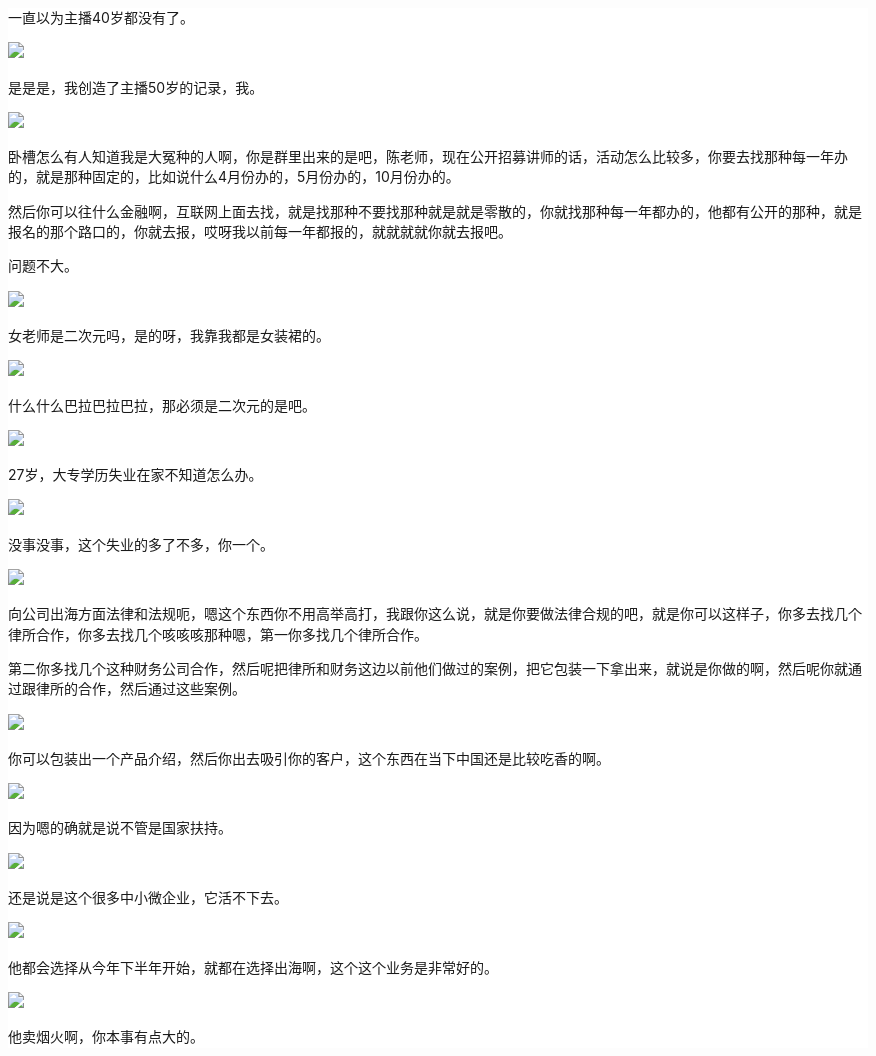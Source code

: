 一直以为主播40岁都没有了。

![](img/2e0be744d9f6f3527d0f82a02ba7e0e7_377.png)

是是是，我创造了主播50岁的记录，我。

![](img/2e0be744d9f6f3527d0f82a02ba7e0e7_379.png)

卧槽怎么有人知道我是大冤种的人啊，你是群里出来的是吧，陈老师，现在公开招募讲师的话，活动怎么比较多，你要去找那种每一年办的，就是那种固定的，比如说什么4月份办的，5月份办的，10月份办的。

然后你可以往什么金融啊，互联网上面去找，就是找那种不要找那种就是就是零散的，你就找那种每一年都办的，他都有公开的那种，就是报名的那个路口的，你就去报，哎呀我以前每一年都报的，就就就就你就去报吧。

问题不大。

![](img/2e0be744d9f6f3527d0f82a02ba7e0e7_381.png)

女老师是二次元吗，是的呀，我靠我都是女装裙的。

![](img/2e0be744d9f6f3527d0f82a02ba7e0e7_383.png)

什么什么巴拉巴拉巴拉，那必须是二次元的是吧。

![](img/2e0be744d9f6f3527d0f82a02ba7e0e7_385.png)

27岁，大专学历失业在家不知道怎么办。

![](img/2e0be744d9f6f3527d0f82a02ba7e0e7_387.png)

没事没事，这个失业的多了不多，你一个。

![](img/2e0be744d9f6f3527d0f82a02ba7e0e7_389.png)

向公司出海方面法律和法规呃，嗯这个东西你不用高举高打，我跟你这么说，就是你要做法律合规的吧，就是你可以这样子，你多去找几个律所合作，你多去找几个咳咳咳那种嗯，第一你多找几个律所合作。

第二你多找几个这种财务公司合作，然后呢把律所和财务这边以前他们做过的案例，把它包装一下拿出来，就说是你做的啊，然后呢你就通过跟律所的合作，然后通过这些案例。



![](img/2e0be744d9f6f3527d0f82a02ba7e0e7_391.png)

你可以包装出一个产品介绍，然后你出去吸引你的客户，这个东西在当下中国还是比较吃香的啊。

![](img/2e0be744d9f6f3527d0f82a02ba7e0e7_393.png)

因为嗯的确就是说不管是国家扶持。

![](img/2e0be744d9f6f3527d0f82a02ba7e0e7_395.png)

还是说是这个很多中小微企业，它活不下去。

![](img/2e0be744d9f6f3527d0f82a02ba7e0e7_397.png)

他都会选择从今年下半年开始，就都在选择出海啊，这个这个业务是非常好的。

![](img/2e0be744d9f6f3527d0f82a02ba7e0e7_399.png)

他卖烟火啊，你本事有点大的。
